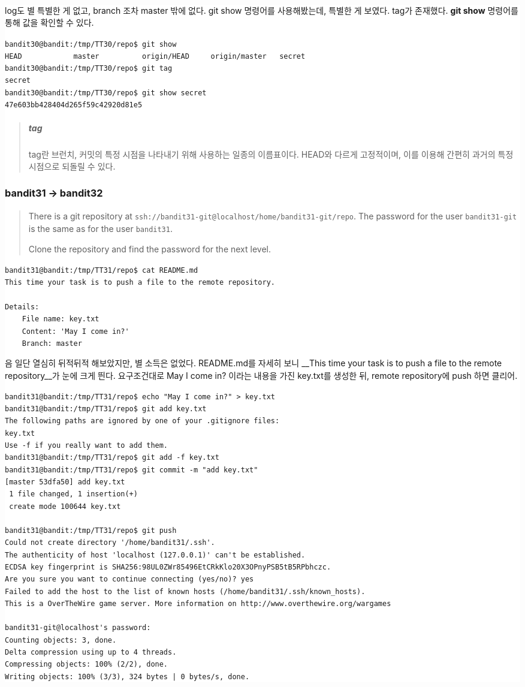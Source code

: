 log도 별 특별한 게 없고, branch 조차 master 밖에 없다. git show 명령어를 사용해봤는데, 특별한 게 보였다. tag가 존재했다. __git show__ 명령어를 통해 값을 확인할 수 있다.

```shell
bandit30@bandit:/tmp/TT30/repo$ git show 
HEAD            master          origin/HEAD     origin/master   secret 
bandit30@bandit:/tmp/TT30/repo$ git tag
secret
bandit30@bandit:/tmp/TT30/repo$ git show secret
47e603bb428404d265f59c42920d81e5
```



> ##### tag
>
> tag란 브런치, 커밋의 특정 시점을 나타내기 위해 사용하는 일종의 이름표이다. HEAD와 다르게 고정적이며, 이를 이용해 간편히 과거의 특정 시점으로 되돌릴 수 있다.





### bandit31 -> bandit32

> There is a git repository at `ssh://bandit31-git@localhost/home/bandit31-git/repo`. The password for the user `bandit31-git` is the same as for the user `bandit31`.
>
> Clone the repository and find the password for the next level.

```shell
bandit31@bandit:/tmp/TT31/repo$ cat README.md 
This time your task is to push a file to the remote repository.

Details:
    File name: key.txt
    Content: 'May I come in?'
    Branch: master

```

음 일단 열심히 뒤적뒤적 해보았지만, 별 소득은 없었다. README.md를 자세히 보니 __This time your task is to push a file to the remote repository__가 눈에 크게 띈다. 요구조건대로 May I come in? 이라는 내용을 가진 key.txt를 생성한 뒤, remote repository에 push 하면 클리어.



```shell
bandit31@bandit:/tmp/TT31/repo$ echo "May I come in?" > key.txt
bandit31@bandit:/tmp/TT31/repo$ git add key.txt
The following paths are ignored by one of your .gitignore files:
key.txt
Use -f if you really want to add them.
bandit31@bandit:/tmp/TT31/repo$ git add -f key.txt
bandit31@bandit:/tmp/TT31/repo$ git commit -m "add key.txt"
[master 53dfa50] add key.txt
 1 file changed, 1 insertion(+)
 create mode 100644 key.txt

bandit31@bandit:/tmp/TT31/repo$ git push
Could not create directory '/home/bandit31/.ssh'.
The authenticity of host 'localhost (127.0.0.1)' can't be established.
ECDSA key fingerprint is SHA256:98UL0ZWr85496EtCRkKlo20X3OPnyPSB5tB5RPbhczc.
Are you sure you want to continue connecting (yes/no)? yes
Failed to add the host to the list of known hosts (/home/bandit31/.ssh/known_hosts).
This is a OverTheWire game server. More information on http://www.overthewire.org/wargames

bandit31-git@localhost's password: 
Counting objects: 3, done.
Delta compression using up to 4 threads.
Compressing objects: 100% (2/2), done.
Writing objects: 100% (3/3), 324 bytes | 0 bytes/s, done.
```